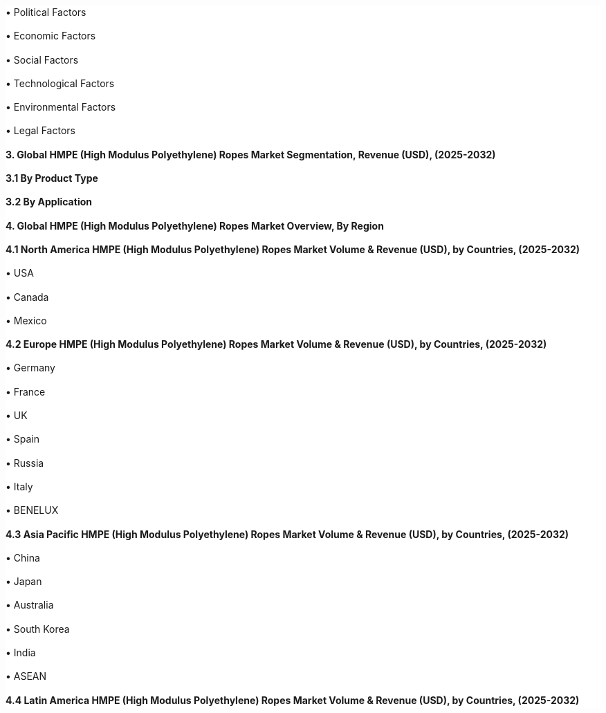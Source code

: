 • Political Factors

• Economic Factors

• Social Factors

• Technological Factors

• Environmental Factors

• Legal Factors

<strong>3. Global HMPE (High Modulus Polyethylene) Ropes Market Segmentation, Revenue (USD), (2025-2032)</strong>

<strong>3.1 By Product Type</strong>

<strong>3.2 By Application</strong>

<strong>4. Global HMPE (High Modulus Polyethylene) Ropes Market Overview, By Region</strong>

<strong>4.1 North America HMPE (High Modulus Polyethylene) Ropes Market Volume &amp; Revenue (USD), by Countries, (2025-2032)</strong>

• USA

• Canada

• Mexico

<strong>4.2 Europe HMPE (High Modulus Polyethylene) Ropes Market Volume &amp; Revenue (USD), by Countries, (2025-2032)</strong>

• Germany

• France

• UK

• Spain

• Russia

• Italy

• BENELUX

<strong>4.3 Asia Pacific HMPE (High Modulus Polyethylene) Ropes Market Volume &amp; Revenue (USD), by Countries, (2025-2032)</strong>

• China

• Japan

• Australia

• South Korea

• India

• ASEAN

<strong>4.4 Latin America HMPE (High Modulus Polyethylene) Ropes Market Volume &amp; Revenue (USD), by Countries, (2025-2032)</strong>
